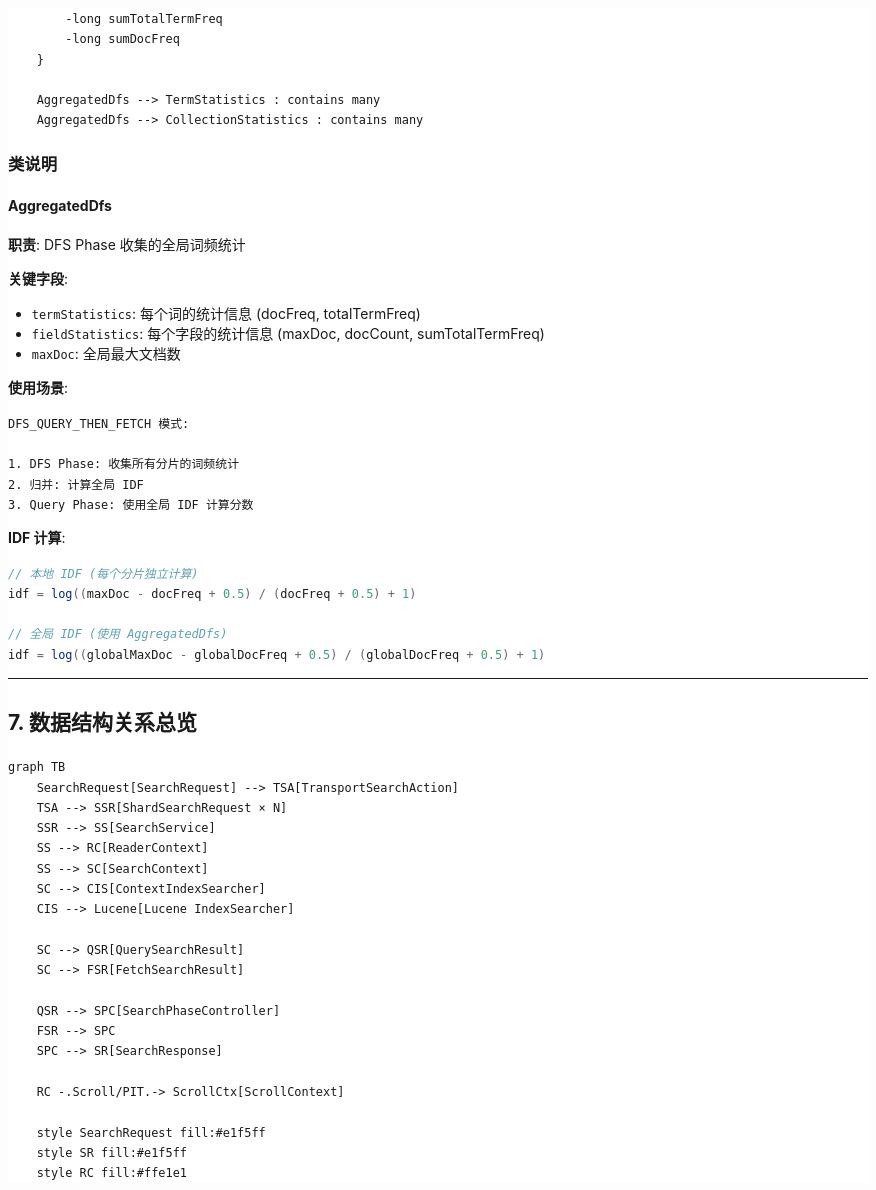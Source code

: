 ```mermaid
        -long sumTotalTermFreq
        -long sumDocFreq
    }

    AggregatedDfs --> TermStatistics : contains many
    AggregatedDfs --> CollectionStatistics : contains many
```

### 类说明

#### AggregatedDfs

**职责**: DFS Phase 收集的全局词频统计

**关键字段**:

- `termStatistics`: 每个词的统计信息 (docFreq, totalTermFreq)
- `fieldStatistics`: 每个字段的统计信息 (maxDoc, docCount, sumTotalTermFreq)
- `maxDoc`: 全局最大文档数

**使用场景**:

```
DFS_QUERY_THEN_FETCH 模式:

1. DFS Phase: 收集所有分片的词频统计
2. 归并: 计算全局 IDF
3. Query Phase: 使用全局 IDF 计算分数

```

**IDF 计算**:

```java
// 本地 IDF (每个分片独立计算)
idf = log((maxDoc - docFreq + 0.5) / (docFreq + 0.5) + 1)

// 全局 IDF (使用 AggregatedDfs)
idf = log((globalMaxDoc - globalDocFreq + 0.5) / (globalDocFreq + 0.5) + 1)
```

---

## 7. 数据结构关系总览

```mermaid
graph TB
    SearchRequest[SearchRequest] --> TSA[TransportSearchAction]
    TSA --> SSR[ShardSearchRequest × N]
    SSR --> SS[SearchService]
    SS --> RC[ReaderContext]
    SS --> SC[SearchContext]
    SC --> CIS[ContextIndexSearcher]
    CIS --> Lucene[Lucene IndexSearcher]

    SC --> QSR[QuerySearchResult]
    SC --> FSR[FetchSearchResult]

    QSR --> SPC[SearchPhaseController]
    FSR --> SPC
    SPC --> SR[SearchResponse]

    RC -.Scroll/PIT.-> ScrollCtx[ScrollContext]

    style SearchRequest fill:#e1f5ff
    style SR fill:#e1f5ff
    style RC fill:#ffe1e1
```